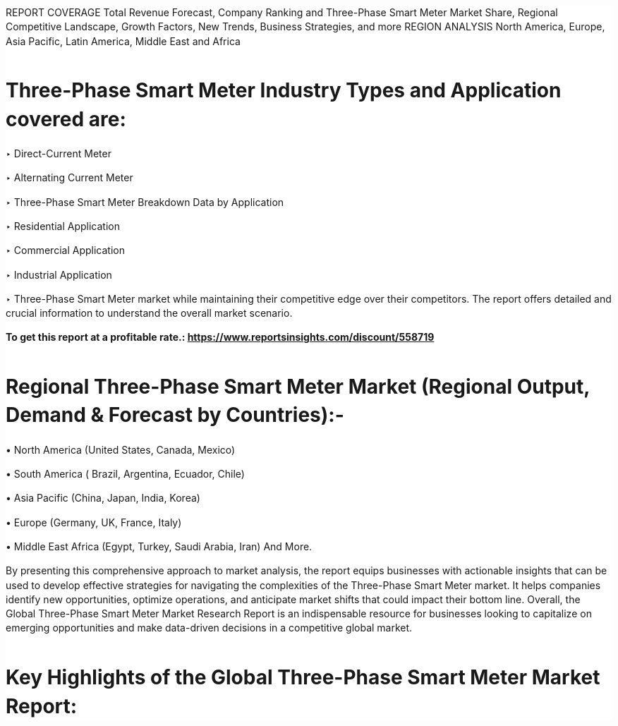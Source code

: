 <tr>
<td>REPORT COVERAGE</td>
<td>Total Revenue Forecast, Company Ranking and Three-Phase Smart Meter Market Share, Regional Competitive Landscape, Growth Factors, New Trends, Business Strategies, and more</td>
</tr>
<tr>
<td>REGION ANALYSIS</td>
<td>North America, Europe, Asia Pacific, Latin America, Middle East and Africa</td>
</tr>
</table>

# <strong>Three-Phase Smart Meter Industry Types and Application covered are:</strong>

‣ Direct-Current Meter

   ‣ Alternating Current Meter

‣ Three-Phase Smart Meter Breakdown Data by Application

   ‣ Residential Application

   ‣ Commercial Application

   ‣ Industrial Application

   ‣ Three-Phase Smart Meter market while maintaining their competitive edge over their competitors. The report offers detailed and crucial information to understand the overall market scenario.

<strong>To get this report at a profitable rate.: <a href=https://www.reportsinsights.com/discount/558719>https://www.reportsinsights.com/discount/558719</a></strong></font>

# <strong>Regional Three-Phase Smart Meter Market (Regional Output, Demand &amp; Forecast by Countries):-</strong>

• North America (United States, Canada, Mexico)

• South America ( Brazil, Argentina, Ecuador, Chile)

• Asia Pacific (China, Japan, India, Korea)

• Europe (Germany, UK, France, Italy)

• Middle East Africa (Egypt, Turkey, Saudi Arabia, Iran) And More.

By presenting this comprehensive approach to market analysis, the report equips businesses with actionable insights that can be used to develop effective strategies for navigating the complexities of the Three-Phase Smart Meter market. It helps companies identify new opportunities, optimize operations, and anticipate market shifts that could impact their bottom line. Overall, the Global Three-Phase Smart Meter Market Research Report is an indispensable resource for businesses looking to capitalize on emerging opportunities and make data-driven decisions in a competitive global market.

# <strong>Key Highlights of the Global Three-Phase Smart Meter Market Report:</strong>
